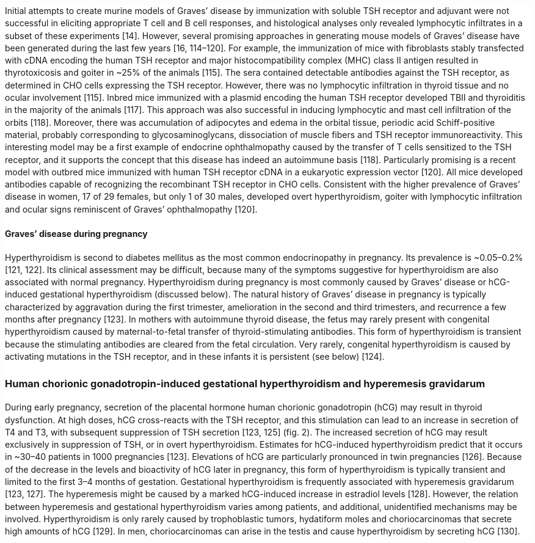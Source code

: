 Initial attempts to create murine models of Graves’ disease by immunization with soluble TSH receptor and adjuvant were not successful in eliciting appropriate T cell and B cell responses, and histological analyses only revealed lymphocytic infiltrates in a subset of these experiments [14]. However, several promising approaches in generating mouse models of Graves’ disease have been generated during the last few years [16, 114–120]. For example, the immunization of mice with fibroblasts stably transfected with cDNA encoding the human TSH receptor and major histocompatibility complex (MHC) class II antigen resulted in thyrotoxicosis and goiter in ~25% of the animals [115]. The sera contained detectable antibodies against the TSH receptor, as determined in CHO cells expressing the TSH receptor. However, there was no lymphocytic infiltration in thyroid tissue and no ocular involvement [115]. Inbred mice immunized with a plasmid encoding the human TSH receptor developed TBII and thyroiditis in the majority of the animals [117]. This approach was also successful in inducing lymphocytic and mast cell infiltration of the orbits [118]. Moreover, there was accumulation of adipocytes and edema in the orbital tissue, periodic acid Schiff-positive material, probably corresponding to glycosaminoglycans, dissociation of muscle fibers and TSH receptor immunoreactivity. This interesting model may be a first example of endocrine ophthalmopathy caused by the transfer of T cells sensitized to the TSH receptor, and it supports the concept that this disease has indeed an autoimmune basis [118]. Particularly promising is a recent model with outbred mice immunized with human TSH receptor cDNA in a eukaryotic expression vector [120]. All mice developed antibodies capable of recognizing the recombinant TSH receptor in CHO cells. Consistent with the higher prevalence of Graves’ disease in women, 17 of 29 females, but only 1 of 30 males, developed overt hyperthyroidism, goiter with lymphocytic infiltration and ocular signs reminiscent of Graves’ ophthalmopathy [120].

#### Graves’ disease during pregnancy

Hyperthyroidism is second to diabetes mellitus as the most common endocrinopathy in pregnancy. Its prevalence is ~0.05–0.2% [121, 122]. Its clinical assessment may be difficult, because many of the symptoms suggestive for hyperthyroidism are also associated with normal pregnancy. Hyperthyroidism during pregnancy is most commonly caused by Graves’ disease or hCG-induced gestational hyperthyroidism (discussed below). The natural history of Graves’ disease in pregnancy is typically characterized by aggravation during the first trimester, amelioration in the second and third trimesters, and recurrence a few months after pregnancy [123]. In mothers with autoimmune thyroid disease, the fetus may rarely present with congenital hyperthyroidism caused by maternal-to-fetal transfer of thyroid-stimulating antibodies. This form of hyperthyroidism is transient because the
stimulating antibodies are cleared from the fetal circulation. Very rarely, congenital hyperthyroidism is caused by activating mutations in the TSH receptor, and in these infants it is persistent (see below) [124].

### Human chorionic gonadotropin-induced gestational hyperthyroidism and hyperemesis gravidarum

During early pregnancy, secretion of the placental hormone human chorionic gonadotropin (hCG) may result in thyroid dysfunction. At high doses, hCG cross-reacts with the TSH receptor, and this stimulation can lead to an increase in secretion of T4 and T3, with subsequent suppression of TSH secretion [123, 125] (fig. 2). The increased secretion of hCG may result exclusively in suppression of TSH, or in overt hyperthyroidism. Estimates for hCG-induced hyperthyroidism predict that it occurs in ~30–40 patients in 1000 pregnancies [123]. Elevations of hCG are particularly pronounced in twin pregnancies [126]. Because of the decrease in the levels and bioactivity of hCG later in pregnancy, this form of hyperthyroidism is typically transient and limited to the first 3–4 months of gestation. Gestational hyperthyroidism is frequently associated with hyperemesis gravidarum [123, 127]. The hyperemesis might be caused by a marked hCG-induced increase in estradiol levels [128]. However, the relation between hyperemesis and gestational hyperthyroidism varies among patients, and additional, unidentified mechanisms may be involved. Hyperthyroidism is only rarely caused by trophoblastic tumors, hydatiform moles and choriocarcinomas that secrete high amounts of hCG [129]. In men, choriocarcinomas can arise in the testis and cause hyperthyroidism by secreting hCG [130].
